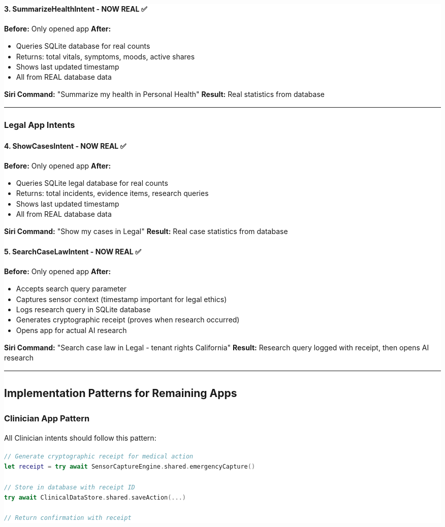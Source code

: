 #### 3. SummarizeHealthIntent - NOW REAL ✅
**Before:** Only opened app
**After:**
- Queries SQLite database for real counts
- Returns: total vitals, symptoms, moods, active shares
- Shows last updated timestamp
- All from REAL database data

**Siri Command:** "Summarize my health in Personal Health"
**Result:** Real statistics from database

---

### Legal App Intents

#### 4. ShowCasesIntent - NOW REAL ✅
**Before:** Only opened app
**After:**
- Queries SQLite legal database for real counts
- Returns: total incidents, evidence items, research queries
- Shows last updated timestamp
- All from REAL database data

**Siri Command:** "Show my cases in Legal"
**Result:** Real case statistics from database

#### 5. SearchCaseLawIntent - NOW REAL ✅
**Before:** Only opened app
**After:**
- Accepts search query parameter
- Captures sensor context (timestamp important for legal ethics)
- Logs research query in SQLite database
- Generates cryptographic receipt (proves when research occurred)
- Opens app for actual AI research

**Siri Command:** "Search case law in Legal - tenant rights California"
**Result:** Research query logged with receipt, then opens AI research

---

##  Implementation Patterns for Remaining Apps

### Clinician App Pattern

All Clinician intents should follow this pattern:

```swift
// Generate cryptographic receipt for medical action
let receipt = try await SensorCaptureEngine.shared.emergencyCapture()

// Store in database with receipt ID
try await ClinicalDataStore.shared.saveAction(...)

// Return confirmation with receipt
```
